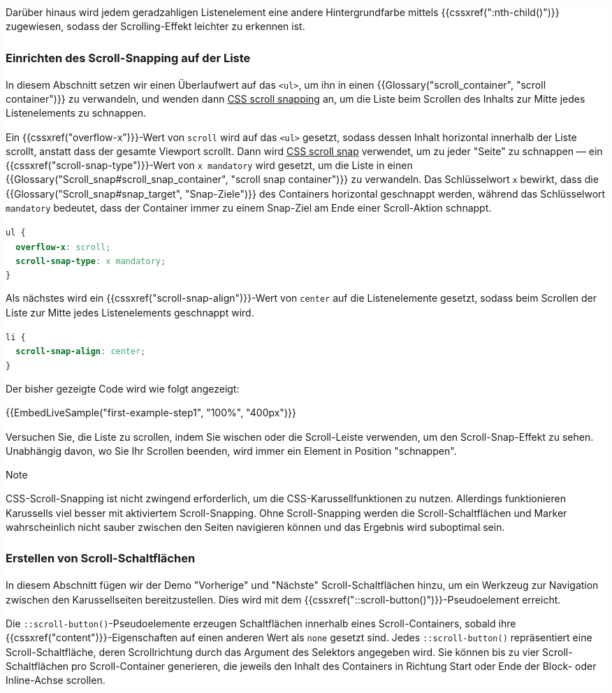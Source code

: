 Darüber hinaus wird jedem geradzahligen Listenelement eine andere Hintergrundfarbe mittels {{cssxref(":nth-child()")}} zugewiesen, sodass der Scrolling-Effekt leichter zu erkennen ist.

### Einrichten des Scroll-Snapping auf der Liste

In diesem Abschnitt setzen wir einen Überlaufwert auf das `<ul>`, um ihn in einen {{Glossary("scroll_container", "scroll container")}} zu verwandeln, und wenden dann [CSS scroll snapping](/de/docs/Web/CSS/CSS_scroll_snap) an, um die Liste beim Scrollen des Inhalts zur Mitte jedes Listenelements zu schnappen.

Ein {{cssxref("overflow-x")}}-Wert von `scroll` wird auf das `<ul>` gesetzt, sodass dessen Inhalt horizontal innerhalb der Liste scrollt, anstatt dass der gesamte Viewport scrollt. Dann wird [CSS scroll snap](/de/docs/Web/CSS/CSS_scroll_snap) verwendet, um zu jeder "Seite" zu schnappen — ein {{cssxref("scroll-snap-type")}}-Wert von `x mandatory` wird gesetzt, um die Liste in einen {{Glossary("Scroll_snap#scroll_snap_container", "scroll snap container")}} zu verwandeln. Das Schlüsselwort `x` bewirkt, dass die {{Glossary("Scroll_snap#snap_target", "Snap-Ziele")}} des Containers horizontal geschnappt werden, während das Schlüsselwort `mandatory` bedeutet, dass der Container immer zu einem Snap-Ziel am Ende einer Scroll-Aktion schnappt.

```css live-sample___first-example live-sample___first-example-step1 live-sample___first-example-step2
ul {
  overflow-x: scroll;
  scroll-snap-type: x mandatory;
}
```

Als nächstes wird ein {{cssxref("scroll-snap-align")}}-Wert von `center` auf die Listenelemente gesetzt, sodass beim Scrollen der Liste zur Mitte jedes Listenelements geschnappt wird.

```css live-sample___first-example live-sample___first-example-step1 live-sample___first-example-step2
li {
  scroll-snap-align: center;
}
```

Der bisher gezeigte Code wird wie folgt angezeigt:

{{EmbedLiveSample("first-example-step1", "100%", "400px")}}

Versuchen Sie, die Liste zu scrollen, indem Sie wischen oder die Scroll-Leiste verwenden, um den Scroll-Snap-Effekt zu sehen. Unabhängig davon, wo Sie Ihr Scrollen beenden, wird immer ein Element in Position "schnappen".

> [!NOTE]
> CSS-Scroll-Snapping ist nicht zwingend erforderlich, um die CSS-Karussellfunktionen zu nutzen. Allerdings funktionieren Karussells viel besser mit aktiviertem Scroll-Snapping. Ohne Scroll-Snapping werden die Scroll-Schaltflächen und Marker wahrscheinlich nicht sauber zwischen den Seiten navigieren können und das Ergebnis wird suboptimal sein.

### Erstellen von Scroll-Schaltflächen

In diesem Abschnitt fügen wir der Demo "Vorherige" und "Nächste" Scroll-Schaltflächen hinzu, um ein Werkzeug zur Navigation zwischen den Karussellseiten bereitzustellen. Dies wird mit dem {{cssxref("::scroll-button()")}}-Pseudoelement erreicht.

Die `::scroll-button()`-Pseudoelemente erzeugen Schaltflächen innerhalb eines Scroll-Containers, sobald ihre {{cssxref("content")}}-Eigenschaften auf einen anderen Wert als `none` gesetzt sind. Jedes `::scroll-button()` repräsentiert eine Scroll-Schaltfläche, deren Scrollrichtung durch das Argument des Selektors angegeben wird. Sie können bis zu vier Scroll-Schaltflächen pro Scroll-Container generieren, die jeweils den Inhalt des Containers in Richtung Start oder Ende der Block- oder Inline-Achse scrollen.
